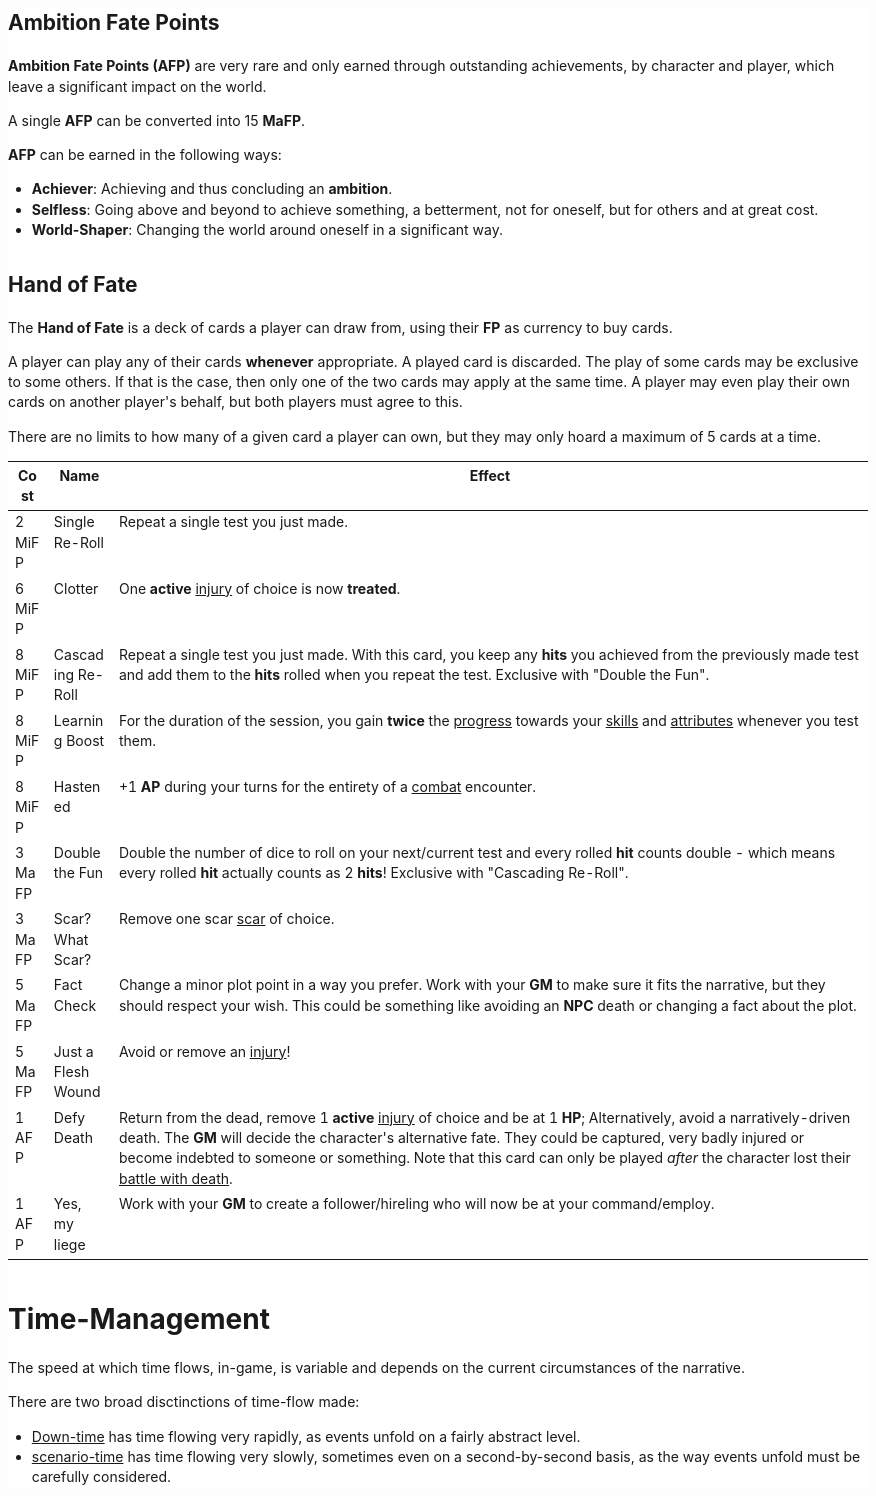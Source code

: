 ## Ambition Fate Points
**Ambition Fate Points (AFP)** are very rare and only earned through outstanding achievements, by character and player, which leave a significant impact on the world. 

A single **AFP** can be converted into 15 **MaFP**. 

**AFP** can be earned in the following ways: 
* **Achiever**: Achieving and thus concluding an **ambition**. 
* **Selfless**: Going above and beyond to achieve something, a betterment, not for oneself, but for others and at great cost. 
* **World-Shaper**: Changing the world around oneself in a significant way. 

## Hand of Fate
The **Hand of Fate** is a deck of cards a player can draw from, using their **FP** as currency to buy cards. 

A player can play any of their cards **whenever** appropriate. A played card is discarded. The play of some cards may be exclusive to some others. If that is the case, then only one of the two cards may apply at the same time. A player may even play their own cards on another player's behalf, but both players must agree to this. 

There are no limits to how many of a given card a player can own, but they may only hoard a maximum of 5 cards at a time. 

| Cost    | Name                | Effect             |
| ------- | ------------------- | ------------------ |
| 2 MiFP  | Single Re-Roll      | Repeat a single test you just made. |
| 6 MiFP  | Clotter             | One **active** [injury](#injury) of choice is now **treated**. |
| 8 MiFP  | Cascading Re-Roll   | Repeat a single test you just made. With this card, you keep any **hits** you achieved from the previously made test and add them to the **hits** rolled when you repeat the test. Exclusive with "Double the Fun". |
| 8 MiFP  | Learning Boost      | For the duration of the session, you gain **twice** the [progress](#advancing-skills) towards your [skills](#skills) and [attributes](#attributes) whenever you test them. |
| 8 MiFP  | Hastened            | +1 **AP** during your turns for the entirety of a [combat](#combat) encounter. |
| 3 MaFP  | Double the Fun      | Double the number of dice to roll on your next/current test and every rolled **hit** counts double - which means every rolled **hit** actually counts as 2 **hits**! Exclusive with "Cascading Re-Roll". |
| 3 MaFP  | Scar? What Scar?    | Remove one scar [scar](#scar) of choice. |
| 5 MaFP  | Fact Check          | Change a minor plot point in a way you prefer. Work with your **GM** to make sure it fits the narrative, but they should respect your wish. This could be something like avoiding an **NPC** death or changing a fact about the plot. |
| 5 MaFP  | Just a Flesh Wound  | Avoid or remove an [injury](#injury)! |
| 1 AFP   | Defy Death          | Return from the dead, remove 1 **active** [injury](#injury) of choice and be at 1 **HP**; Alternatively, avoid a narratively-driven death. The **GM** will decide the character's alternative fate. They could be captured, very badly injured or become indebted to someone or something. Note that this card can only be played *after* the character lost their [battle with death](#deaths-door). |
| 1 AFP   | Yes, my liege       | Work with your **GM** to create a follower/hireling who will now be at your command/employ. |

# Time-Management
The speed at which time flows, in-game, is variable and depends on the current circumstances of the narrative. 

There are two broad disctinctions of time-flow made: 
* [Down-time](#down-time) has time flowing very rapidly, as events unfold on a fairly abstract level. 
* [scenario-time](#scenario-time) has time flowing very slowly, sometimes even on a second-by-second basis, as the way events unfold must be carefully considered. 
